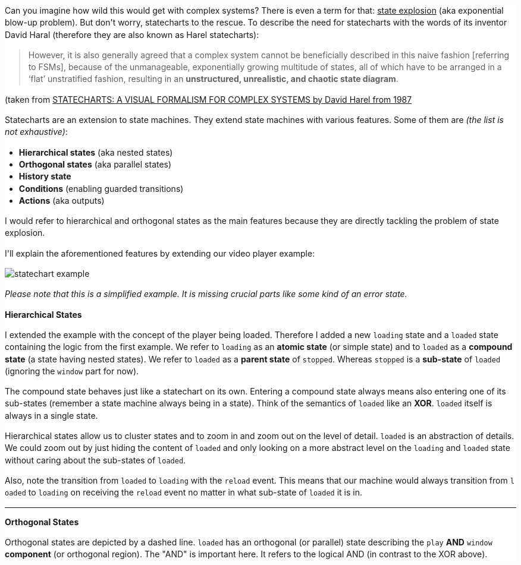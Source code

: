 Can you imagine how wild this would get with complex systems? There is even a term for that: [state explosion](https://statecharts.dev/state-machine-state-explosion.html) (aka exponential blow-up problem). But don't worry, statecharts to the rescue. To describe the need for statecharts with the words of its inventor David Haral (therefore they are also known as Harel statecharts):

> However, it is also generally agreed that a complex system cannot be beneficially 
described in this naive fashion [referring to FSMs], because of the unmanageable, exponentially growing multitude of states, all of which have to be arranged in a ‘flat’ unstratified fashion, resulting in an **unstructured, unrealistic, and chaotic state diagram**.

(taken from [STATECHARTS: A VISUAL FORMALISM FOR COMPLEX SYSTEMS by David Harel from 1987](http://www.inf.ed.ac.uk/teaching/courses/seoc/2005_2006/resources/statecharts.pdf)

Statecharts are an extension to state machines. They extend state machines with various features. Some of them are *(the list is not exhaustive)*:
- **Hierarchical states** (aka nested states)
- **Orthogonal states** (aka parallel states)
- **History state**
- **Conditions** (enabling guarded transitions)
- **Actions** (aka outputs)

I would refer to hierarchical and orthogonal states as the main features because they are directly tackling the problem of state explosion.

I'll explain the aforementioned features by extending our video player example:

![statechart example](https://cdn.hashnode.com/res/hashnode/image/upload/v1628418544061/o1JdyQ0RP.png)

*Please note that this is a simplified example. It is missing crucial parts like some kind of an error state.*

**Hierarchical States**

I extended the example with the concept of the player being loaded. Therefore I added a new `loading` state and a `loaded` state containing the logic from the first example. We refer to `loading` as an **atomic state** (or simple state) and to `loaded` as a **compound state** (a state having nested states). We refer to `loaded` as a **parent state** of `stopped`. Whereas `stopped` is a **sub-state** of `loaded` (ignoring the `window` part for now).

The compound state behaves just like a statechart on its own. Entering a compound state always means also entering one of its sub-states (remember a state machine always being in a state). Think of the semantics of `loaded` like an **XOR**. `loaded` itself is always in a single state.

Hierarchical states allow us to cluster states and to zoom in and zoom out on the level of detail. `loaded` is an abstraction of details. We could zoom out by just hiding the content of `loaded` and only looking on a more abstract level on the `loading` and `loaded` state without caring about the sub-states of `loaded`.

Also, note the transition from `loaded` to `loading` with the `reload` event. This means that our machine would always transition from `loaded` to `loading` on receiving the `reload` event no matter in what sub-state of `loaded` it is in.

---

**Orthogonal States**

Orthogonal states are depicted by a dashed line. `loaded` has an orthogonal (or parallel) state describing the `play` **AND** `window` **component** (or orthogonal region). The "AND" is important here. It refers to the logical AND (in contrast to the XOR above).
